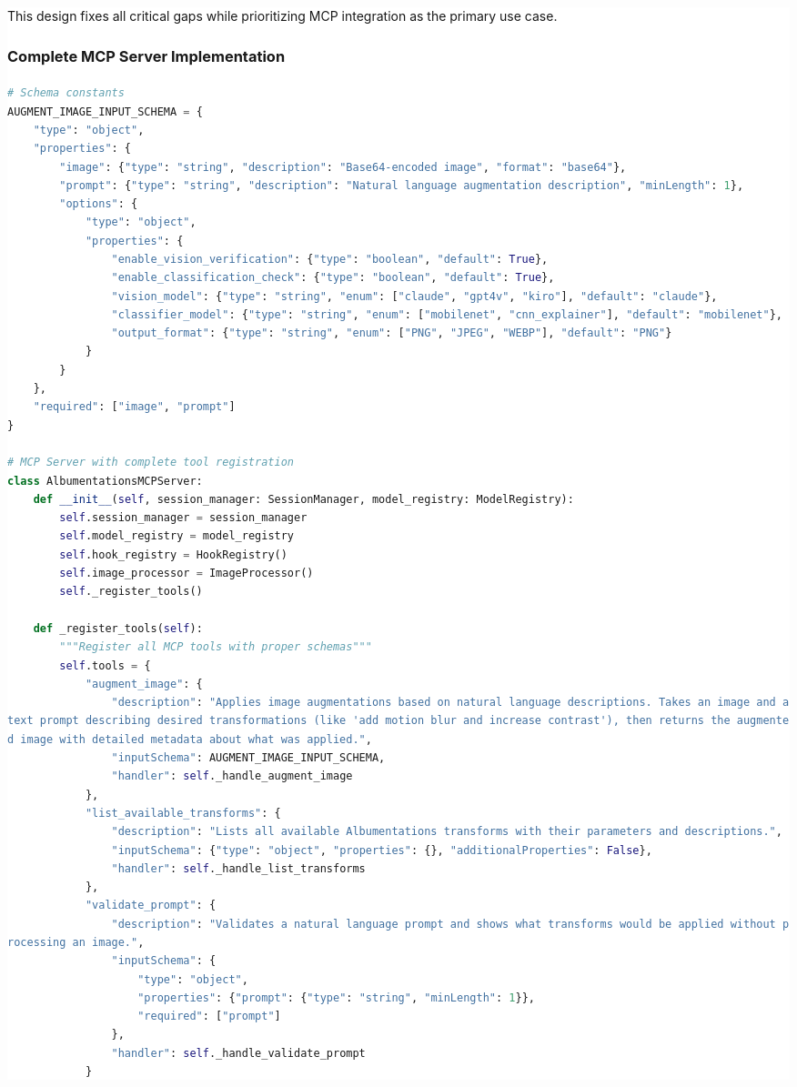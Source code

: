 This design fixes all critical gaps while prioritizing MCP integration as the primary use case.

### Complete MCP Server Implementation

```python
# Schema constants
AUGMENT_IMAGE_INPUT_SCHEMA = {
    "type": "object",
    "properties": {
        "image": {"type": "string", "description": "Base64-encoded image", "format": "base64"},
        "prompt": {"type": "string", "description": "Natural language augmentation description", "minLength": 1},
        "options": {
            "type": "object",
            "properties": {
                "enable_vision_verification": {"type": "boolean", "default": True},
                "enable_classification_check": {"type": "boolean", "default": True},
                "vision_model": {"type": "string", "enum": ["claude", "gpt4v", "kiro"], "default": "claude"},
                "classifier_model": {"type": "string", "enum": ["mobilenet", "cnn_explainer"], "default": "mobilenet"},
                "output_format": {"type": "string", "enum": ["PNG", "JPEG", "WEBP"], "default": "PNG"}
            }
        }
    },
    "required": ["image", "prompt"]
}

# MCP Server with complete tool registration
class AlbumentationsMCPServer:
    def __init__(self, session_manager: SessionManager, model_registry: ModelRegistry):
        self.session_manager = session_manager
        self.model_registry = model_registry
        self.hook_registry = HookRegistry()
        self.image_processor = ImageProcessor()
        self._register_tools()

    def _register_tools(self):
        """Register all MCP tools with proper schemas"""
        self.tools = {
            "augment_image": {
                "description": "Applies image augmentations based on natural language descriptions. Takes an image and a text prompt describing desired transformations (like 'add motion blur and increase contrast'), then returns the augmented image with detailed metadata about what was applied.",
                "inputSchema": AUGMENT_IMAGE_INPUT_SCHEMA,
                "handler": self._handle_augment_image
            },
            "list_available_transforms": {
                "description": "Lists all available Albumentations transforms with their parameters and descriptions.",
                "inputSchema": {"type": "object", "properties": {}, "additionalProperties": False},
                "handler": self._handle_list_transforms
            },
            "validate_prompt": {
                "description": "Validates a natural language prompt and shows what transforms would be applied without processing an image.",
                "inputSchema": {
                    "type": "object",
                    "properties": {"prompt": {"type": "string", "minLength": 1}},
                    "required": ["prompt"]
                },
                "handler": self._handle_validate_prompt
            }
```